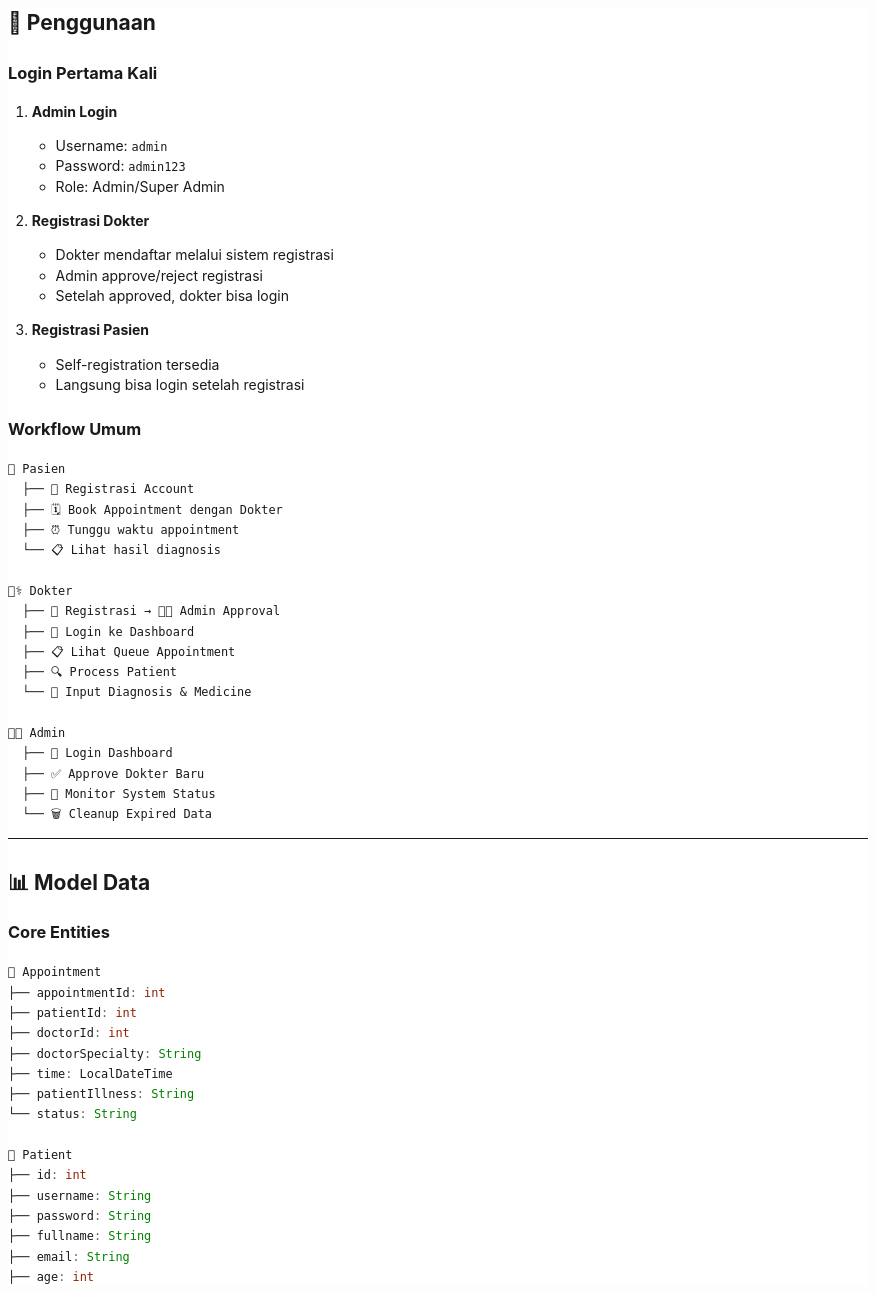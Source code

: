 
## 📖 Penggunaan

### **Login Pertama Kali**

1. **Admin Login**
   - Username: `admin`
   - Password: `admin123`
   - Role: Admin/Super Admin

2. **Registrasi Dokter**
   - Dokter mendaftar melalui sistem registrasi
   - Admin approve/reject registrasi
   - Setelah approved, dokter bisa login

3. **Registrasi Pasien**
   - Self-registration tersedia
   - Langsung bisa login setelah registrasi

### **Workflow Umum**

```
👤 Pasien
  ├── 📝 Registrasi Account
  ├── 🗓️ Book Appointment dengan Dokter
  ├── ⏰ Tunggu waktu appointment
  └── 📋 Lihat hasil diagnosis

👨‍⚕️ Dokter  
  ├── 📝 Registrasi → 👨‍💼 Admin Approval
  ├── 🏥 Login ke Dashboard
  ├── 📋 Lihat Queue Appointment
  ├── 🔍 Process Patient
  └── 💊 Input Diagnosis & Medicine

👨‍💼 Admin
  ├── 🔐 Login Dashboard
  ├── ✅ Approve Dokter Baru
  ├── 👥 Monitor System Status
  └── 🗑️ Cleanup Expired Data
```

---

## 📊 Model Data

### **Core Entities**

```java
🏥 Appointment
├── appointmentId: int
├── patientId: int  
├── doctorId: int
├── doctorSpecialty: String
├── time: LocalDateTime
├── patientIllness: String
└── status: String

👤 Patient
├── id: int
├── username: String
├── password: String
├── fullname: String
├── email: String
├── age: int
```